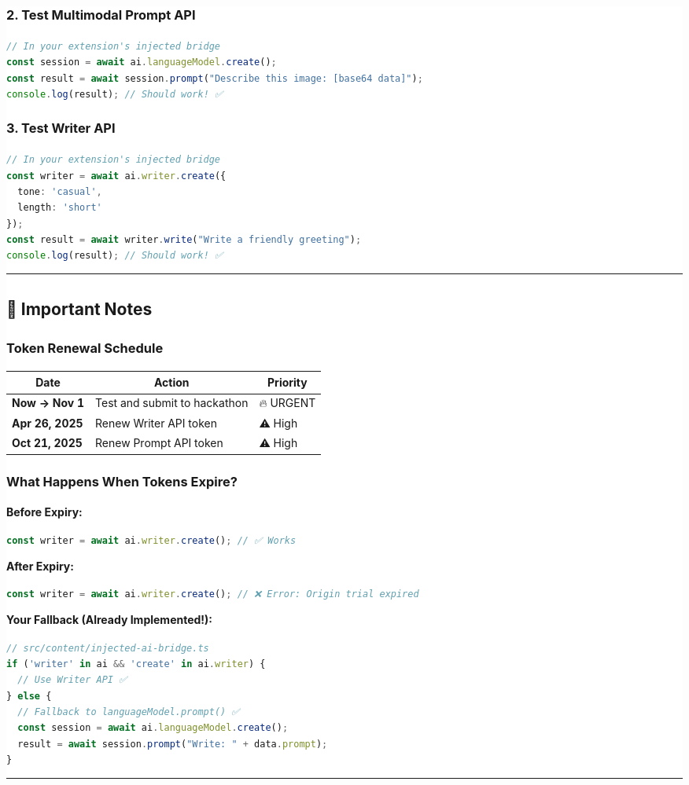 ### 2. Test Multimodal Prompt API

```typescript
// In your extension's injected bridge
const session = await ai.languageModel.create();
const result = await session.prompt("Describe this image: [base64 data]");
console.log(result); // Should work! ✅
```

### 3. Test Writer API

```typescript
// In your extension's injected bridge
const writer = await ai.writer.create({
  tone: 'casual',
  length: 'short'
});
const result = await writer.write("Write a friendly greeting");
console.log(result); // Should work! ✅
```

---

## 🚨 Important Notes

### Token Renewal Schedule

| Date | Action | Priority |
|------|--------|----------|
| **Now → Nov 1** | Test and submit to hackathon | 🔥 URGENT |
| **Apr 26, 2025** | Renew Writer API token | ⚠️ High |
| **Oct 21, 2025** | Renew Prompt API token | ⚠️ High |

### What Happens When Tokens Expire?

**Before Expiry:**
```typescript
const writer = await ai.writer.create(); // ✅ Works
```

**After Expiry:**
```typescript
const writer = await ai.writer.create(); // ❌ Error: Origin trial expired
```

**Your Fallback (Already Implemented!):**
```typescript
// src/content/injected-ai-bridge.ts
if ('writer' in ai && 'create' in ai.writer) {
  // Use Writer API ✅
} else {
  // Fallback to languageModel.prompt() ✅
  const session = await ai.languageModel.create();
  result = await session.prompt("Write: " + data.prompt);
}
```

---